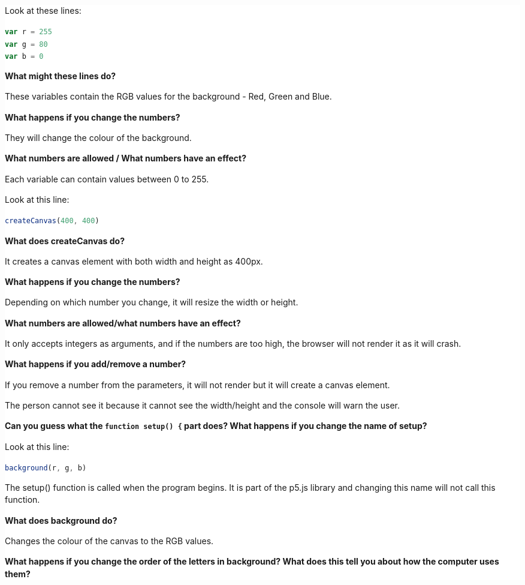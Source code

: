 
Look at these lines:

```js
var r = 255
var g = 80
var b = 0
```

**What might these lines do?**

These variables contain the RGB values for the background - Red, Green and Blue.

**What happens if you change the numbers?**

They will change the colour of the background.

**What numbers are allowed / What numbers have an effect?**

Each variable can contain values between 0 to 255.

Look at this line:

```js
createCanvas(400, 400)
```

**What does createCanvas do?**

It creates a canvas element with both width and height as 400px.

**What happens if you change the numbers?**

Depending on which number you change, it will resize the width or height.

**What numbers are allowed/what numbers have an effect?**

It only accepts integers as arguments, and if the numbers are too high, the browser will not render it as it will crash.

**What happens if you add/remove a number?**

If you remove a number from the parameters, it will not render but it will create a canvas element.

The person cannot see it because it cannot see the width/height and the console will warn the user.

**Can you guess what the `function setup() {` part does? What happens if you
change the name of setup?**

Look at this line:

```js
background(r, g, b)
```

The setup() function is called when the program begins. It is part of the p5.js library and changing this name will not call this function.

**What does background do?**

Changes the colour of the canvas to the RGB values.

**What happens if you change the order of the letters in background? What does
this tell you about how the computer uses them?**
